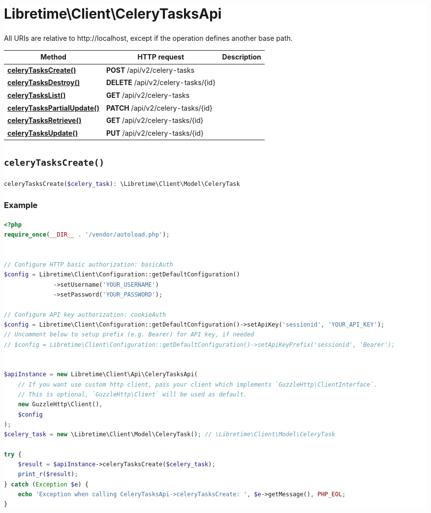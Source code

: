 # Libretime\Client\CeleryTasksApi

All URIs are relative to http://localhost, except if the operation defines another base path.

| Method | HTTP request | Description |
| ------------- | ------------- | ------------- |
| [**celeryTasksCreate()**](CeleryTasksApi.md#celeryTasksCreate) | **POST** /api/v2/celery-tasks |  |
| [**celeryTasksDestroy()**](CeleryTasksApi.md#celeryTasksDestroy) | **DELETE** /api/v2/celery-tasks/{id} |  |
| [**celeryTasksList()**](CeleryTasksApi.md#celeryTasksList) | **GET** /api/v2/celery-tasks |  |
| [**celeryTasksPartialUpdate()**](CeleryTasksApi.md#celeryTasksPartialUpdate) | **PATCH** /api/v2/celery-tasks/{id} |  |
| [**celeryTasksRetrieve()**](CeleryTasksApi.md#celeryTasksRetrieve) | **GET** /api/v2/celery-tasks/{id} |  |
| [**celeryTasksUpdate()**](CeleryTasksApi.md#celeryTasksUpdate) | **PUT** /api/v2/celery-tasks/{id} |  |


## `celeryTasksCreate()`

```php
celeryTasksCreate($celery_task): \Libretime\Client\Model\CeleryTask
```



### Example

```php
<?php
require_once(__DIR__ . '/vendor/autoload.php');


// Configure HTTP basic authorization: basicAuth
$config = Libretime\Client\Configuration::getDefaultConfiguration()
              ->setUsername('YOUR_USERNAME')
              ->setPassword('YOUR_PASSWORD');

// Configure API key authorization: cookieAuth
$config = Libretime\Client\Configuration::getDefaultConfiguration()->setApiKey('sessionid', 'YOUR_API_KEY');
// Uncomment below to setup prefix (e.g. Bearer) for API key, if needed
// $config = Libretime\Client\Configuration::getDefaultConfiguration()->setApiKeyPrefix('sessionid', 'Bearer');


$apiInstance = new Libretime\Client\Api\CeleryTasksApi(
    // If you want use custom http client, pass your client which implements `GuzzleHttp\ClientInterface`.
    // This is optional, `GuzzleHttp\Client` will be used as default.
    new GuzzleHttp\Client(),
    $config
);
$celery_task = new \Libretime\Client\Model\CeleryTask(); // \Libretime\Client\Model\CeleryTask

try {
    $result = $apiInstance->celeryTasksCreate($celery_task);
    print_r($result);
} catch (Exception $e) {
    echo 'Exception when calling CeleryTasksApi->celeryTasksCreate: ', $e->getMessage(), PHP_EOL;
}
```
